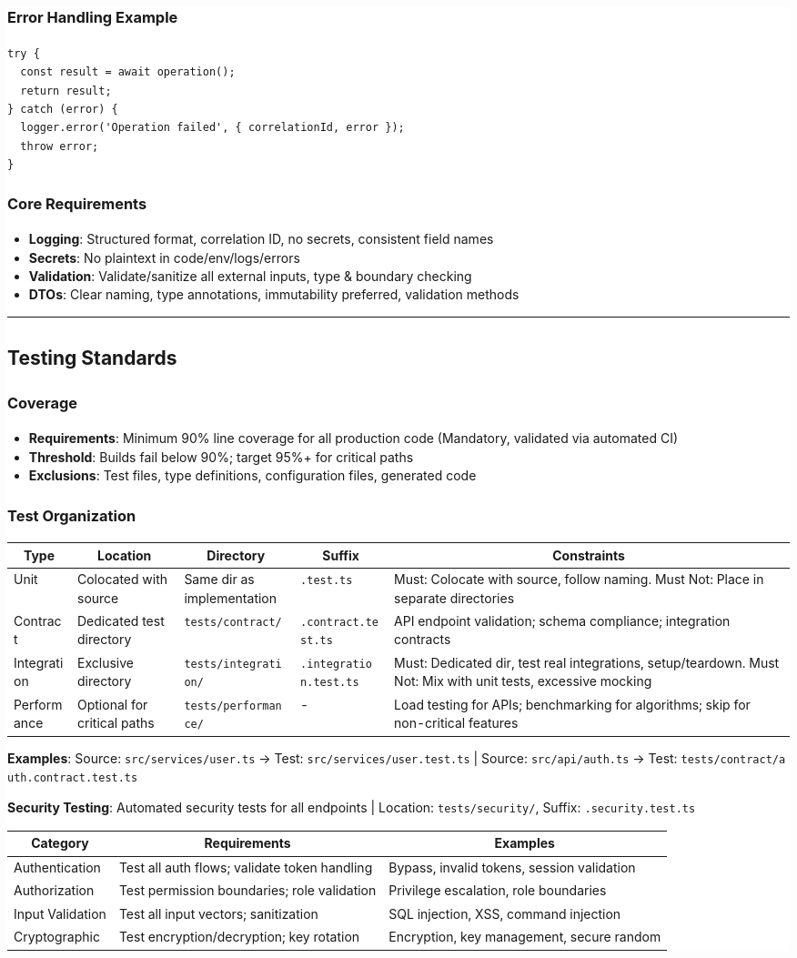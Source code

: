 ### Error Handling Example

```
try {
  const result = await operation();
  return result;
} catch (error) {
  logger.error('Operation failed', { correlationId, error });
  throw error;
}
```

### Core Requirements

- **Logging**: Structured format, correlation ID, no secrets, consistent field names
- **Secrets**: No plaintext in code/env/logs/errors
- **Validation**: Validate/sanitize all external inputs, type & boundary checking
- **DTOs**: Clear naming, type annotations, immutability preferred, validation methods

---



## Testing Standards

### Coverage

- **Requirements**: Minimum 90% line coverage for all production code (Mandatory, validated via automated CI)
- **Threshold**: Builds fail below 90%; target 95%+ for critical paths
- **Exclusions**: Test files, type definitions, configuration files, generated code

### Test Organization

| Type        | Location                    | Directory                  | Suffix                 | Constraints                                                                                                   |
| ----------- | --------------------------- | -------------------------- | ---------------------- | ------------------------------------------------------------------------------------------------------------- |
| Unit        | Colocated with source       | Same dir as implementation | `.test.ts`             | Must: Colocate with source, follow naming. Must Not: Place in separate directories                            |
| Contract    | Dedicated test directory    | `tests/contract/`          | `.contract.test.ts`    | API endpoint validation; schema compliance; integration contracts                                             |
| Integration | Exclusive directory         | `tests/integration/`       | `.integration.test.ts` | Must: Dedicated dir, test real integrations, setup/teardown. Must Not: Mix with unit tests, excessive mocking |
| Performance | Optional for critical paths | `tests/performance/`       | -                      | Load testing for APIs; benchmarking for algorithms; skip for non-critical features                            |

**Examples**: Source: `src/services/user.ts` → Test: `src/services/user.test.ts` | Source: `src/api/auth.ts` → Test: `tests/contract/auth.contract.test.ts`

**Security Testing**: Automated security tests for all endpoints | Location: `tests/security/`, Suffix: `.security.test.ts`

| Category         | Requirements                                 | Examples                                   |
| ---------------- | -------------------------------------------- | ------------------------------------------ |
| Authentication   | Test all auth flows; validate token handling | Bypass, invalid tokens, session validation |
| Authorization    | Test permission boundaries; role validation  | Privilege escalation, role boundaries      |
| Input Validation | Test all input vectors; sanitization         | SQL injection, XSS, command injection      |
| Cryptographic    | Test encryption/decryption; key rotation     | Encryption, key management, secure random  |
